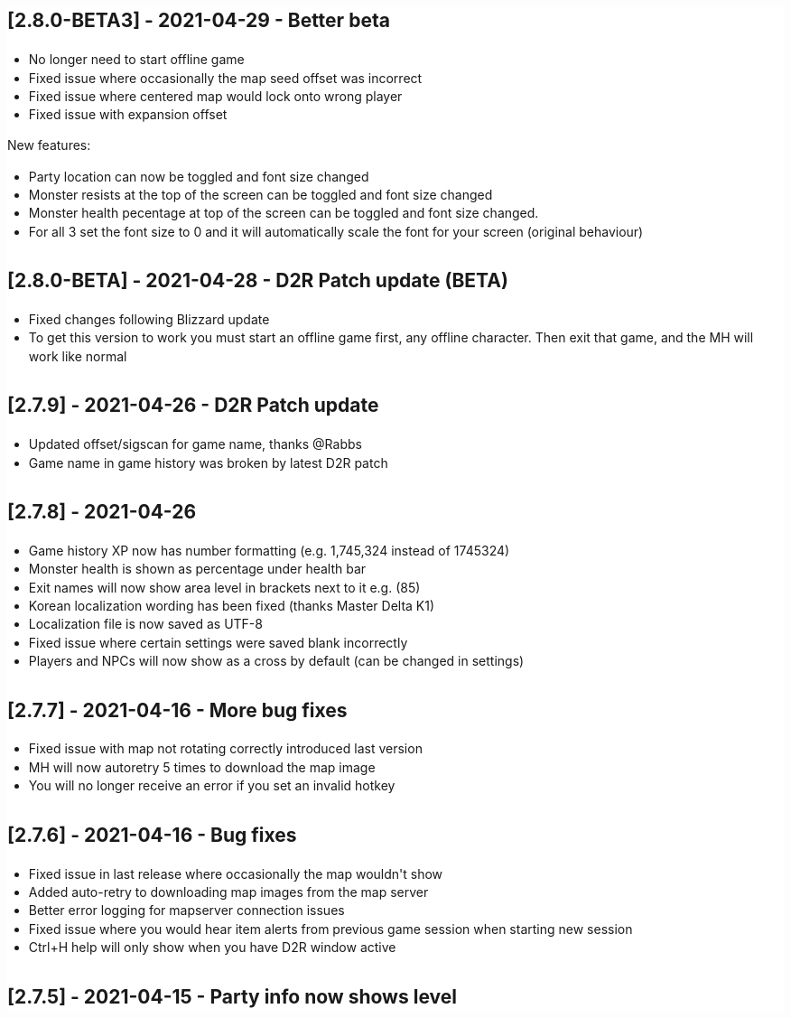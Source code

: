 ## [2.8.0-BETA3] - 2021-04-29 - Better beta

- No longer need to start offline game
- Fixed issue where occasionally the map seed offset was incorrect
- Fixed issue where centered map would lock onto wrong player
- Fixed issue with expansion offset

New features:  

- Party location can now be toggled and font size changed  
- Monster resists at the top of the screen can be toggled and font size changed
- Monster health pecentage at top of the screen can be toggled and font size changed.
- For all 3 set the font size to 0 and it will automatically scale the font for your screen (original behaviour)

## [2.8.0-BETA] - 2021-04-28 - D2R Patch update (BETA)

- Fixed changes following Blizzard update
- To get this version to work you must start an offline game first, any offline character.
  Then exit that game, and the MH will work like normal

## [2.7.9] - 2021-04-26 - D2R Patch update

- Updated offset/sigscan for game name, thanks @Rabbs
- Game name in game history was broken by latest D2R patch

## [2.7.8] - 2021-04-26

- Game history XP now has number formatting (e.g. 1,745,324 instead of 1745324)
- Monster health is shown as percentage under health bar
- Exit names will now show area level in brackets next to it e.g. (85)
- Korean localization wording has been fixed (thanks Master Delta K1)
- Localization file is now saved as UTF-8
- Fixed issue where certain settings were saved blank incorrectly
- Players and NPCs will now show as a cross by default (can be changed in settings)

## [2.7.7] - 2021-04-16 - More bug fixes

- Fixed issue with map not rotating correctly introduced last version
- MH will now autoretry 5 times to download the map image
- You will no longer receive an error if you set an invalid hotkey

## [2.7.6] - 2021-04-16 - Bug fixes

- Fixed issue in last release where occasionally the map wouldn't show
- Added auto-retry to downloading map images from the map server
- Better error logging for mapserver connection issues
- Fixed issue where you would hear item alerts from previous game session when starting new session
- Ctrl+H help will only show when you have D2R window active

## [2.7.5] - 2021-04-15 - Party info now shows level
